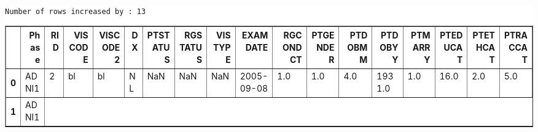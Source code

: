 
    Number of rows increased by : 13



<div>
<style scoped>
    .dataframe tbody tr th:only-of-type {
        vertical-align: middle;
    }

    .dataframe tbody tr th {
        vertical-align: top;
    }

    .dataframe thead th {
        text-align: right;
    }
</style>
<table border="1" class="dataframe">
  <thead>
    <tr style="text-align: right;">
      <th></th>
      <th>Phase</th>
      <th>RID</th>
      <th>VISCODE</th>
      <th>VISCODE2</th>
      <th>DX</th>
      <th>PTSTATUS</th>
      <th>RGSTATUS</th>
      <th>VISTYPE</th>
      <th>EXAMDATE</th>
      <th>RGCONDCT</th>
      <th>PTGENDER</th>
      <th>PTDOBMM</th>
      <th>PTDOBYY</th>
      <th>PTMARRY</th>
      <th>PTEDUCAT</th>
      <th>PTETHCAT</th>
      <th>PTRACCAT</th>
    </tr>
  </thead>
  <tbody>
    <tr>
      <th>0</th>
      <td>ADNI1</td>
      <td>2</td>
      <td>bl</td>
      <td>bl</td>
      <td>NL</td>
      <td>NaN</td>
      <td>NaN</td>
      <td>NaN</td>
      <td>2005-09-08</td>
      <td>1.0</td>
      <td>1.0</td>
      <td>4.0</td>
      <td>1931.0</td>
      <td>1.0</td>
      <td>16.0</td>
      <td>2.0</td>
      <td>5.0</td>
    </tr>
    <tr>
      <th>1</th>
      <td>ADNI1</td>